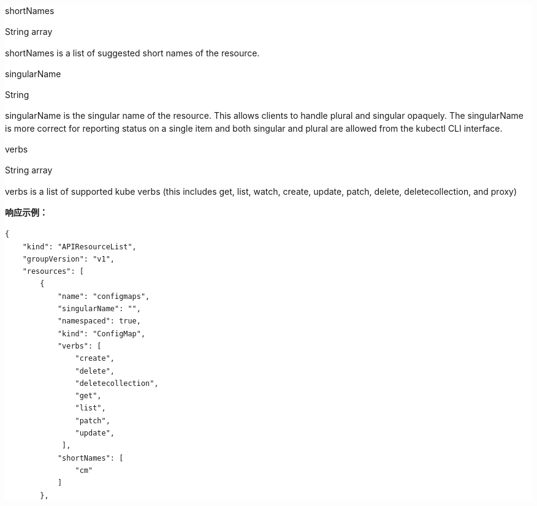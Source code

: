 </td>
</tr>
<tr id="row22465727"><td class="cellrowborder" valign="top" width="25.252525252525253%" headers="mcps1.2.4.1.1 "><p id="p7784584"><a name="p7784584"></a><a name="p7784584"></a>shortNames</p>
</td>
<td class="cellrowborder" valign="top" width="30.303030303030305%" headers="mcps1.2.4.1.2 "><p id="p26571566"><a name="p26571566"></a><a name="p26571566"></a>String array</p>
</td>
<td class="cellrowborder" valign="top" width="44.44444444444445%" headers="mcps1.2.4.1.3 "><p id="p4813208"><a name="p4813208"></a><a name="p4813208"></a>shortNames is a list of suggested short names of the resource.</p>
</td>
</tr>
<tr id="row43318874"><td class="cellrowborder" valign="top" width="25.252525252525253%" headers="mcps1.2.4.1.1 "><p id="p19167910"><a name="p19167910"></a><a name="p19167910"></a>singularName</p>
</td>
<td class="cellrowborder" valign="top" width="30.303030303030305%" headers="mcps1.2.4.1.2 "><p id="p9096874"><a name="p9096874"></a><a name="p9096874"></a>String</p>
</td>
<td class="cellrowborder" valign="top" width="44.44444444444445%" headers="mcps1.2.4.1.3 "><p id="p65758223"><a name="p65758223"></a><a name="p65758223"></a>singularName is the singular name of the resource. This allows clients to handle plural and singular opaquely. The singularName is more correct for reporting status on a single item and both singular and plural are allowed from the kubectl CLI interface.</p>
</td>
</tr>
<tr id="row54953101"><td class="cellrowborder" valign="top" width="25.252525252525253%" headers="mcps1.2.4.1.1 "><p id="p22016230"><a name="p22016230"></a><a name="p22016230"></a>verbs</p>
</td>
<td class="cellrowborder" valign="top" width="30.303030303030305%" headers="mcps1.2.4.1.2 "><p id="p38484211"><a name="p38484211"></a><a name="p38484211"></a>String array</p>
</td>
<td class="cellrowborder" valign="top" width="44.44444444444445%" headers="mcps1.2.4.1.3 "><p id="p30213405"><a name="p30213405"></a><a name="p30213405"></a>verbs is a list of supported kube verbs (this includes get, list, watch, create, update, patch, delete, deletecollection, and proxy)</p>
</td>
</tr>
</tbody>
</table>

**响应示例：**

```
{
    "kind": "APIResourceList",
    "groupVersion": "v1",
    "resources": [
        {
            "name": "configmaps",
            "singularName": "",
            "namespaced": true,
            "kind": "ConfigMap",
            "verbs": [
                "create",
                "delete",
                "deletecollection",
                "get",
                "list",
                "patch",
                "update",
             ],
            "shortNames": [
                "cm"
            ]
        },
```